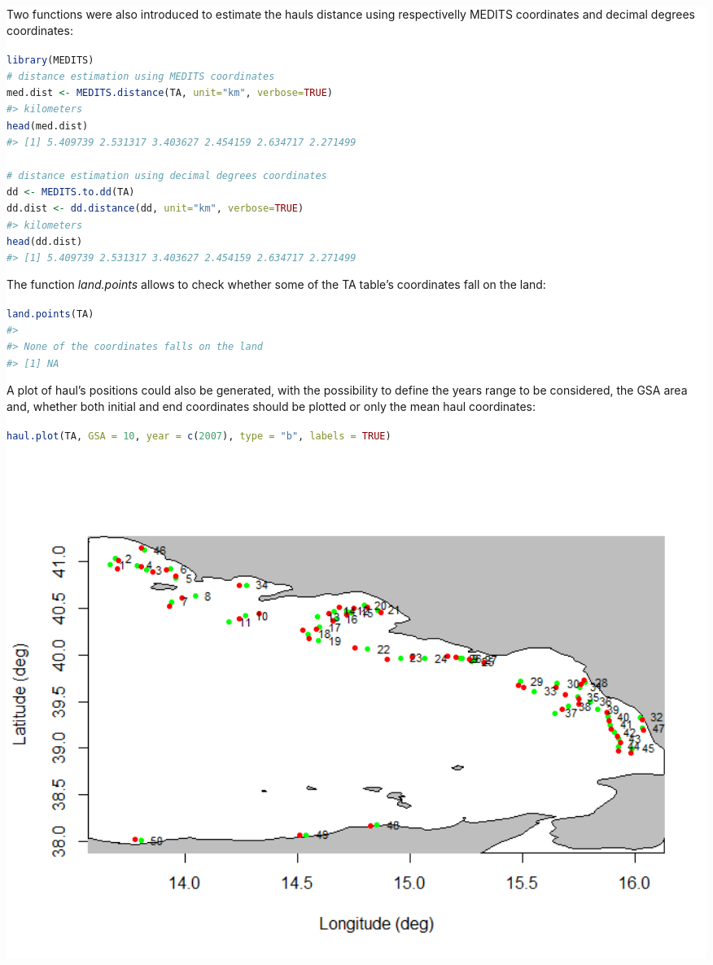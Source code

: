 Two functions were also introduced to estimate the hauls distance using
respectivelly MEDITS coordinates and decimal degrees coordinates:

``` r
library(MEDITS)
# distance estimation using MEDITS coordinates
med.dist <- MEDITS.distance(TA, unit="km", verbose=TRUE)
#> kilometers
head(med.dist)
#> [1] 5.409739 2.531317 3.403627 2.454159 2.634717 2.271499

# distance estimation using decimal degrees coordinates
dd <- MEDITS.to.dd(TA)
dd.dist <- dd.distance(dd, unit="km", verbose=TRUE)
#> kilometers
head(dd.dist)
#> [1] 5.409739 2.531317 3.403627 2.454159 2.634717 2.271499
```

The function *land.points* allows to check whether some of the TA
table’s coordinates fall on the land:

``` r
land.points(TA)
#> 
#> None of the coordinates falls on the land
#> [1] NA
```

A plot of haul’s positions could also be generated, with the possibility
to define the years range to be considered, the GSA area and, whether
both initial and end coordinates should be plotted or only the mean haul
coordinates:

``` r
haul.plot(TA, GSA = 10, year = c(2007), type = "b", labels = TRUE)
```

<img src="man/figures/README-unnamed-chunk-5-1.png" width="100%" />
